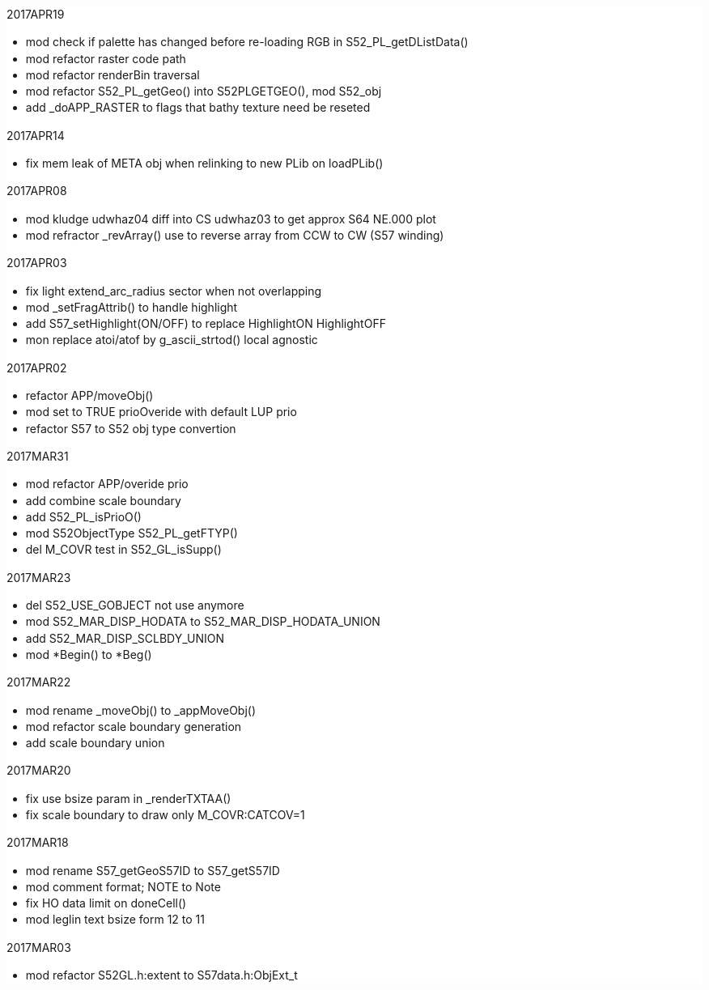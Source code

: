 2017APR19
- mod check if palette has changed before re-loading RGB in S52_PL_getDListData()
- mod refactor raster code path
- mod refactor renderBin traversal
- mod refactor S52_PL_getGeo() into S52PLGETGEO(), mod S52_obj
- add _doAPP_RASTER to flags that bathy texture need be reseted

2017APR14
- fix mem leak of META obj when relinking to new PLib on loadPLib()

2017APR08
- mod kludge udwhaz04 diff into CS udwhaz03 to get approx S64 NE.000 plot
- mod refractor _revArray() use to reverse array from CCW to CW (S57 winding)

2017APR03
- fix light extend_arc_radius sector when not overlapping
- mod _setFragAttrib() to handle highlight
- add S57_setHighlight(ON/OFF) to replace HighlightON HighlightOFF
- mon replace atoi/atof by g_ascii_strtod() local agnostic

2017APR02
- refactor APP/moveObj()
- mod set to TRUE prioOveride with default LUP prio
- refactor S57 to S52 obj type convertion

2017MAR31
- mod refactor APP/overide prio
- add combine scale boundary
- add S52_PL_isPrioO()
- mod S52ObjectType S52_PL_getFTYP()
- del M_COVR test in S52_GL_isSupp()

2017MAR23
- del S52_USE_GOBJECT not use anymore
- mod S52_MAR_DISP_HODATA to S52_MAR_DISP_HODATA_UNION
- add S52_MAR_DISP_SCLBDY_UNION
- mod *Begin() to *Beg()

2017MAR22
- mod rename _moveObj() to _appMoveObj()
- mod refactor scale boundary generation
- add scale boundary union

2017MAR20
- fix use bsize param in _renderTXTAA()
- fix scale boundary to draw only M_COVR:CATCOV=1

2017MAR18
- mod rename S57_getGeoS57ID to S57_getS57ID
- mod comment format; NOTE to Note
- fix HO data limit on doneCell()
- mod leglin text bsize form 12 to 11

2017MAR03
- mod refactor S52GL.h:extent to S57data.h:ObjExt_t
